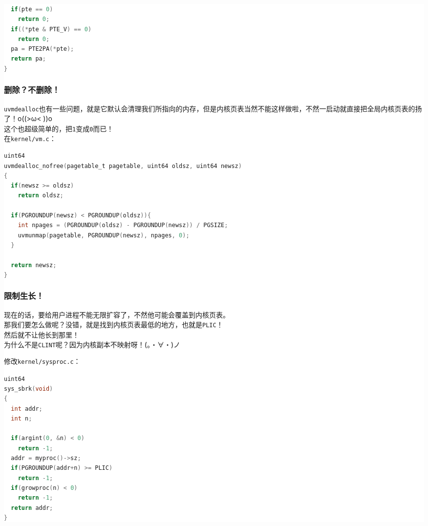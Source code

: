 ```C
  if(pte == 0)
    return 0;
  if((*pte & PTE_V) == 0)
    return 0;
  pa = PTE2PA(*pte);
  return pa;
}
```

### 删除？不删除！
`uvmdealloc`也有一些问题，就是它默认会清理我们所指向的内存，但是内核页表当然不能这样做啦，不然一启动就直接把全局内核页表的扬了！o((>ω< ))o    
这个也超级简单的，把`1`变成`0`而已！    
在`kernel/vm.c`：
```C
uint64
uvmdealloc_nofree(pagetable_t pagetable, uint64 oldsz, uint64 newsz)
{
  if(newsz >= oldsz)
    return oldsz;

  if(PGROUNDUP(newsz) < PGROUNDUP(oldsz)){
    int npages = (PGROUNDUP(oldsz) - PGROUNDUP(newsz)) / PGSIZE;
    uvmunmap(pagetable, PGROUNDUP(newsz), npages, 0);
  }

  return newsz;
}
```

### 限制生长！
现在的话，要给用户进程不能无限扩容了，不然他可能会覆盖到内核页表。    
那我们要怎么做呢？没错，就是找到内核页表最低的地方，也就是`PLIC`！    
然后就不让他长到那里！        
为什么不是`CLINT`呢？因为内核副本不映射呀！(。・∀・)ノ    

修改`kernel/sysproc.c`：
```C
uint64
sys_sbrk(void)
{
  int addr;
  int n;

  if(argint(0, &n) < 0)
    return -1;
  addr = myproc()->sz;
  if(PGROUNDUP(addr+n) >= PLIC)
    return -1;
  if(growproc(n) < 0)
    return -1;
  return addr;
}
```

